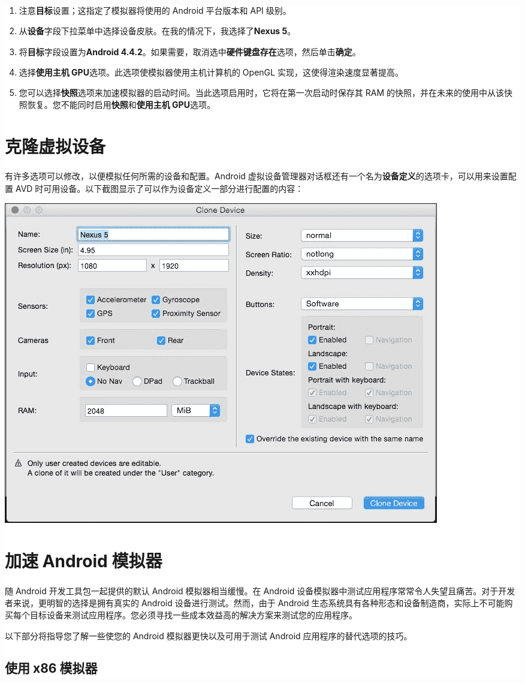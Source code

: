 1.  注意**目标**设置；这指定了模拟器将使用的 Android 平台版本和 API 级别。

1.  从**设备**字段下拉菜单中选择设备皮肤。在我的情况下，我选择了**Nexus 5**。

1.  将**目标**字段设置为**Android 4.4.2**。如果需要，取消选中**硬件键盘存在**选项，然后单击**确定**。

1.  选择**使用主机 GPU**选项。此选项使模拟器使用主机计算机的 OpenGL 实现，这使得渲染速度显著提高。

1.  您可以选择**快照**选项来加速模拟器的启动时间。当此选项启用时，它将在第一次启动时保存其 RAM 的快照，并在未来的使用中从该快照恢复。您不能同时启用**快照**和**使用主机 GPU**选项。

# 克隆虚拟设备

有许多选项可以修改，以便模拟任何所需的设备和配置。Android 虚拟设备管理器对话框还有一个名为**设备定义**的选项卡，可以用来设置配置 AVD 时可用设备。以下截图显示了可以作为设备定义一部分进行配置的内容：

![图片](img/K5JFlUIs.jpg)

# 加速 Android 模拟器

随 Android 开发工具包一起提供的默认 Android 模拟器相当缓慢。在 Android 设备模拟器中测试应用程序常常令人失望且痛苦。对于开发者来说，更明智的选择是拥有真实的 Android 设备进行测试。然而，由于 Android 生态系统具有各种形态和设备制造商，实际上不可能购买每个目标设备来测试应用程序。您必须寻找一些成本效益高的解决方案来测试您的应用程序。

以下部分将指导您了解一些使您的 Android 模拟器更快以及可用于测试 Android 应用程序的替代选项的技巧。

## 使用 x86 模拟器
